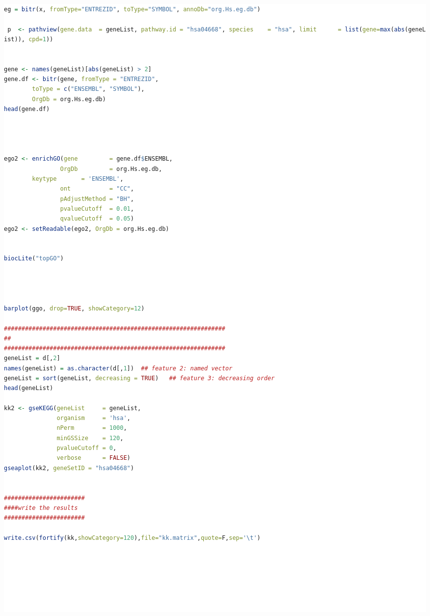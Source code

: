 ```r
eg = bitr(x, fromType="ENTREZID", toType="SYMBOL", annoDb="org.Hs.eg.db")

 p  <- pathview(gene.data  = geneList, pathway.id = "hsa04668", species    = "hsa", limit      = list(gene=max(abs(geneList)), cpd=1))


gene <- names(geneList)[abs(geneList) > 2]
gene.df <- bitr(gene, fromType = "ENTREZID",
        toType = c("ENSEMBL", "SYMBOL"),
        OrgDb = org.Hs.eg.db)
head(gene.df)




ego2 <- enrichGO(gene         = gene.df$ENSEMBL,
                OrgDb         = org.Hs.eg.db,
        keytype       = 'ENSEMBL',
                ont           = "CC",
                pAdjustMethod = "BH",
                pvalueCutoff  = 0.01,
                qvalueCutoff  = 0.05)
ego2 <- setReadable(ego2, OrgDb = org.Hs.eg.db)


biocLite("topGO")




barplot(ggo, drop=TRUE, showCategory=12)

###############################################################
##
###############################################################
geneList = d[,2]
names(geneList) = as.character(d[,1])  ## feature 2: named vector
geneList = sort(geneList, decreasing = TRUE)   ## feature 3: decreasing order
head(geneList)

kk2 <- gseKEGG(geneList     = geneList,
               organism     = 'hsa',
               nPerm        = 1000,
               minGSSize    = 120,
               pvalueCutoff = 0,
               verbose      = FALSE)
gseaplot(kk2, geneSetID = "hsa04668")


#######################
####write the results
#######################

write.csv(fortify(kk,showCategory=120),file="kk.matrix",quote=F,sep='\t')









```